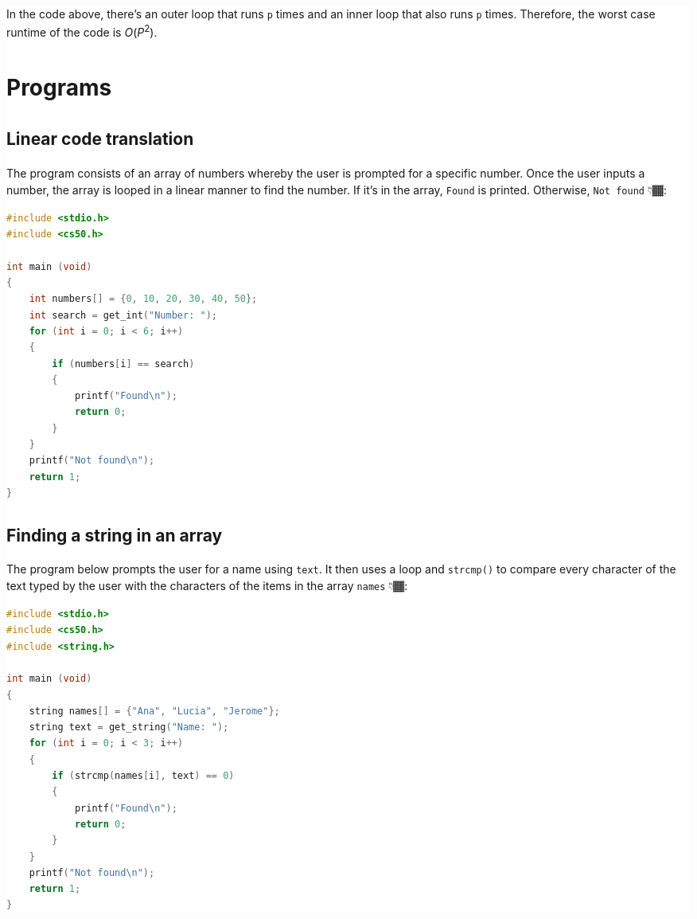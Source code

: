 In the code above, there’s an outer loop that runs `p` times and an inner loop that also runs `p` times. Therefore, the worst case runtime of the code is $O(P^2)$.

# Programs

## **Linear code translation**

The program consists of an array of numbers whereby the user is prompted for a specific number. Once the user inputs a number, the array is looped in a linear manner to find the number. If it’s in the array, `Found` is printed. Otherwise, `Not found` 👇🏾:

```c
#include <stdio.h>
#include <cs50.h>

int main (void)
{
    int numbers[] = {0, 10, 20, 30, 40, 50};
    int search = get_int("Number: ");
    for (int i = 0; i < 6; i++)
    {
        if (numbers[i] == search)
        {
            printf("Found\n");
            return 0;
        }
    }
    printf("Not found\n");
    return 1;
}
```

## **Finding a string in an array**

The program below prompts the user for a name using `text`. It then uses a loop and `strcmp()` to compare every character of the text typed by the user with the characters of the items in the array `names` 👇🏾:

```c
#include <stdio.h>
#include <cs50.h>
#include <string.h>

int main (void)
{
    string names[] = {"Ana", "Lucia", "Jerome"};
    string text = get_string("Name: ");
    for (int i = 0; i < 3; i++)
    {
        if (strcmp(names[i], text) == 0)
        {
            printf("Found\n");
            return 0;
        }
    }
    printf("Not found\n");
    return 1;
}
```
